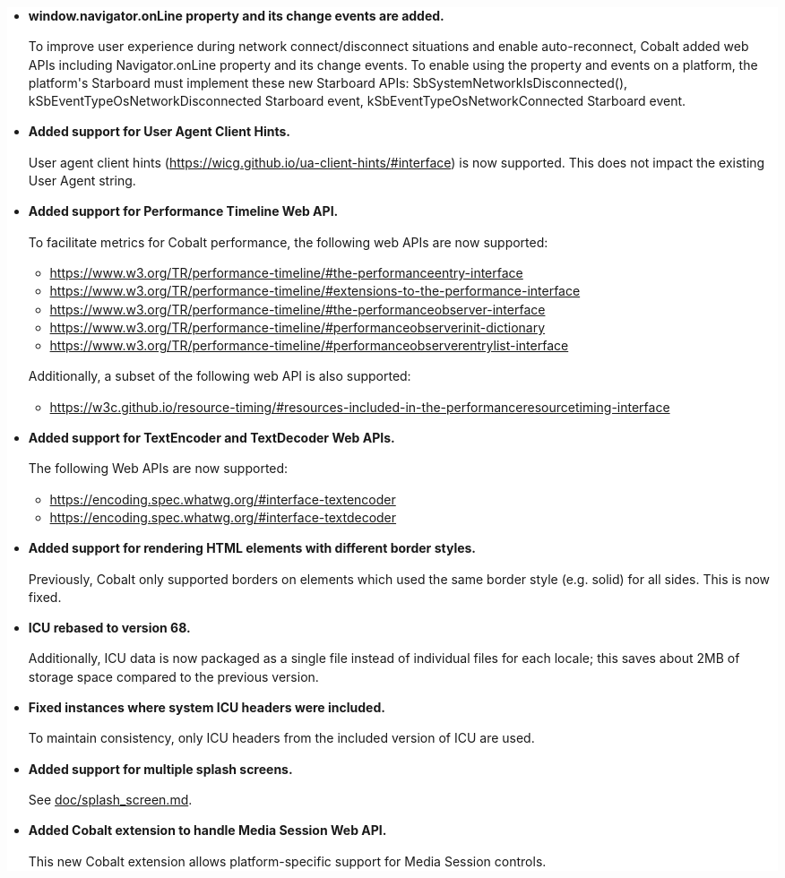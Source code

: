  - **window.navigator.onLine property and its change events are added.**

   To improve user experience during network connect/disconnect situations
   and enable auto-reconnect, Cobalt added web APIs including Navigator.onLine
   property and its change events. To enable using the property and events
   on a platform, the platform's Starboard must implement these new Starboard
   APIs:
   SbSystemNetworkIsDisconnected(),
   kSbEventTypeOsNetworkDisconnected Starboard event,
   kSbEventTypeOsNetworkConnected Starboard event.

 - **Added support for User Agent Client Hints.**

   User agent client hints (https://wicg.github.io/ua-client-hints/#interface)
   is now supported. This does not impact the existing User Agent string.

 - **Added support for Performance Timeline Web API.**

   To facilitate metrics for Cobalt performance, the following web APIs are now
   supported:
    - https://www.w3.org/TR/performance-timeline/#the-performanceentry-interface
    - https://www.w3.org/TR/performance-timeline/#extensions-to-the-performance-interface
    - https://www.w3.org/TR/performance-timeline/#the-performanceobserver-interface
    - https://www.w3.org/TR/performance-timeline/#performanceobserverinit-dictionary
    - https://www.w3.org/TR/performance-timeline/#performanceobserverentrylist-interface

   Additionally, a subset of the following web API is also supported:
    - https://w3c.github.io/resource-timing/#resources-included-in-the-performanceresourcetiming-interface

 - **Added support for TextEncoder and TextDecoder Web APIs.**

   The following Web APIs are now supported:
    - https://encoding.spec.whatwg.org/#interface-textencoder
    - https://encoding.spec.whatwg.org/#interface-textdecoder

 - **Added support for rendering HTML elements with different border styles.**

   Previously, Cobalt only supported borders on elements which used the same
   border style (e.g. solid) for all sides. This is now fixed.

 - **ICU rebased to version 68.**

   Additionally, ICU data is now packaged as a single file instead of individual
   files for each locale; this saves about 2MB of storage space compared to the
   previous version.

 - **Fixed instances where system ICU headers were included.**

   To maintain consistency, only ICU headers from the included version of ICU
   are used.

 - **Added support for multiple splash screens.**

   See [doc/splash_screen.md](doc/splash_screen.md).

 - **Added Cobalt extension to handle Media Session Web API.**

   This new Cobalt extension allows platform-specific support for Media Session
   controls.
